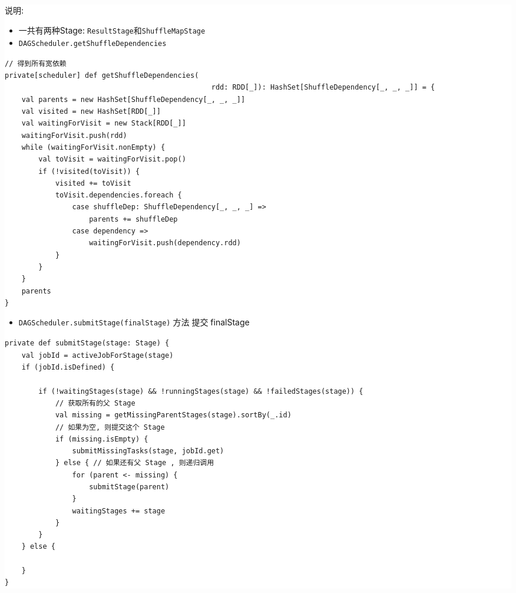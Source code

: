 说明:

-   一共有两种Stage: `ResultStage`和`ShuffleMapStage`
-   `DAGScheduler.getShuffleDependencies`

```
// 得到所有宽依赖
private[scheduler] def getShuffleDependencies(
                                                 rdd: RDD[_]): HashSet[ShuffleDependency[_, _, _]] = {
    val parents = new HashSet[ShuffleDependency[_, _, _]]
    val visited = new HashSet[RDD[_]]
    val waitingForVisit = new Stack[RDD[_]]
    waitingForVisit.push(rdd)
    while (waitingForVisit.nonEmpty) {
        val toVisit = waitingForVisit.pop()
        if (!visited(toVisit)) {
            visited += toVisit
            toVisit.dependencies.foreach {
                case shuffleDep: ShuffleDependency[_, _, _] =>
                    parents += shuffleDep
                case dependency =>
                    waitingForVisit.push(dependency.rdd)
            }
        }
    }
    parents
}
```

-   `DAGScheduler.submitStage(finalStage)` 方法 提交 finalStage

```
private def submitStage(stage: Stage) {
    val jobId = activeJobForStage(stage)
    if (jobId.isDefined) {
        
        if (!waitingStages(stage) && !runningStages(stage) && !failedStages(stage)) {
            // 获取所有的父 Stage
            val missing = getMissingParentStages(stage).sortBy(_.id)
            // 如果为空, 则提交这个 Stage
            if (missing.isEmpty) {
                submitMissingTasks(stage, jobId.get)
            } else { // 如果还有父 Stage , 则递归调用
                for (parent <- missing) {
                    submitStage(parent)
                }
                waitingStages += stage
            }
        }
    } else {
        
    }
}
```
